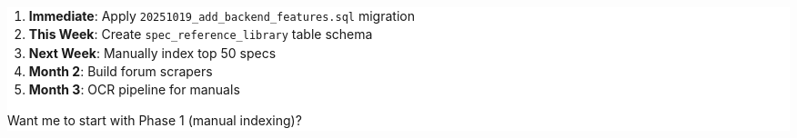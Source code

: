 1. **Immediate**: Apply `20251019_add_backend_features.sql` migration
2. **This Week**: Create `spec_reference_library` table schema
3. **Next Week**: Manually index top 50 specs
4. **Month 2**: Build forum scrapers
5. **Month 3**: OCR pipeline for manuals

Want me to start with Phase 1 (manual indexing)?

